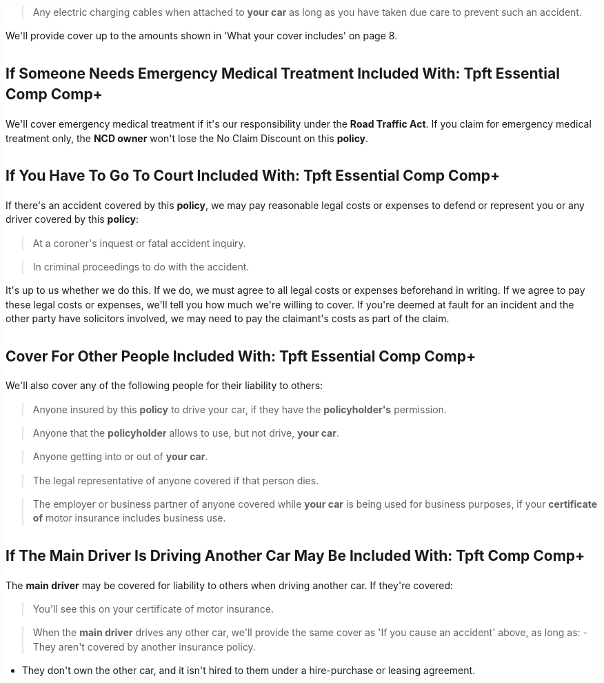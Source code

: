 > Any electric charging cables when attached to **your car** as long as you have taken due care to prevent such an accident.

We'll provide cover up to the amounts shown in 'What your cover includes' on page 8.

## If Someone Needs Emergency Medical Treatment Included With: Tpft Essential Comp **Comp+**

We'll cover emergency medical treatment if it's our responsibility under the **Road Traffic Act**. If you claim for emergency medical treatment only, the **NCD owner** won't lose the No Claim Discount on this **policy**.

## If You Have To Go To Court Included With: Tpft Essential Comp **Comp+**

If there's an accident covered by this **policy**, we may pay reasonable legal costs or expenses to defend or represent you or any driver covered by this **policy**:
> At a coroner's inquest or fatal accident inquiry.

> In criminal proceedings to do with the accident.

It's up to us whether we do this. If we do, we must agree to all legal costs or expenses beforehand in writing. If we agree to pay these legal costs or expenses, we'll tell you how much we're willing to cover. If you're deemed at fault for an incident and the other party have solicitors involved, we may need to pay the claimant's costs as part of the claim.

## Cover For Other People Included With: Tpft Essential Comp **Comp+**

We'll also cover any of the following people for their liability to others:
> Anyone insured by this **policy** to drive your car, if they have the **policyholder's** permission.

> Anyone that the **policyholder** allows to use, but not drive, **your car**.

> Anyone getting into or out of **your car**.

> The legal representative of anyone covered if that person dies.

> The employer or business partner of anyone covered while **your car** is being used for business purposes, if your **certificate of** 
motor insurance includes business use.

## If The Main Driver Is Driving Another Car May Be Included With: Tpft Comp **Comp+**

The **main driver** may be covered for liability to others when driving another car. If they're covered:
> You'll see this on your certificate of motor insurance.

> When the **main driver** drives any other car, we'll provide the same cover as 'If you cause an accident' above, as long as: - They aren't covered by another insurance policy.

- They don't own the other car, and it isn't hired to them under a hire-purchase or leasing agreement.
